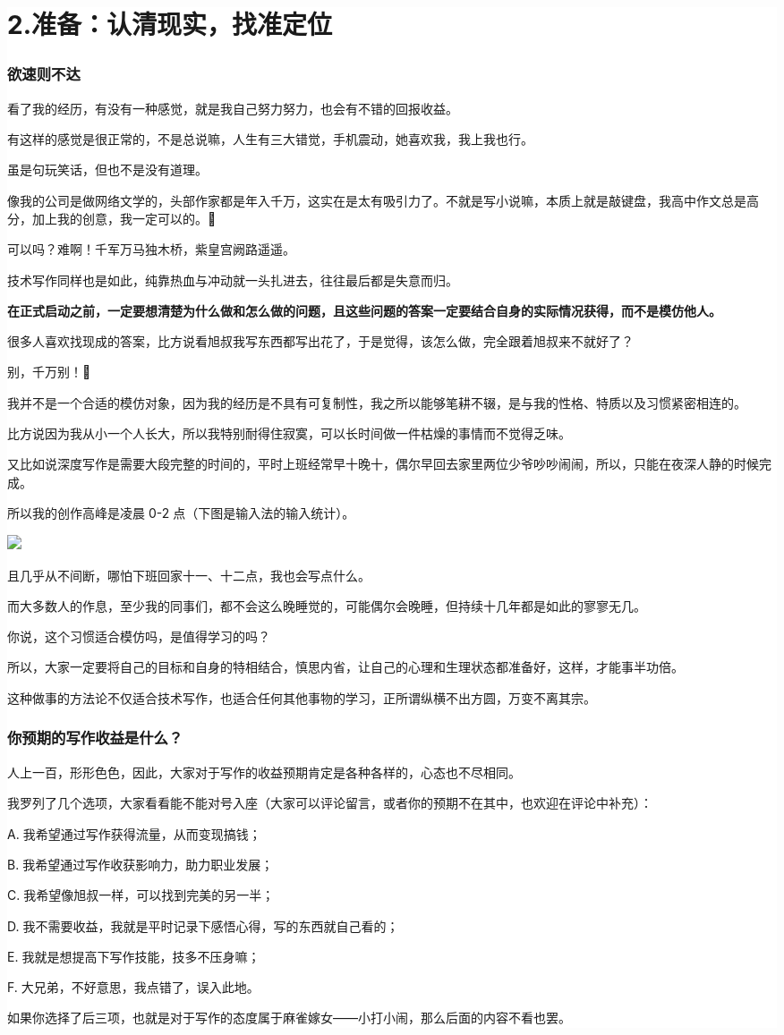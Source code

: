 # 2.准备：认清现实，找准定位

### 欲速则不达

看了我的经历，有没有一种感觉，就是我自己努力努力，也会有不错的回报收益。

有这样的感觉是很正常的，不是总说嘛，人生有三大错觉，手机震动，她喜欢我，我上我也行。

虽是句玩笑话，但也不是没有道理。

像我的公司是做网络文学的，头部作家都是年入千万，这实在是太有吸引力了。不就是写小说嘛，本质上就是敲键盘，我高中作文总是高分，加上我的创意，我一定可以的。💪

可以吗？难啊！千军万马独木桥，紫皇宫阙路遥遥。

技术写作同样也是如此，纯靠热血与冲动就一头扎进去，往往最后都是失意而归。

**在正式启动之前，一定要想清楚为什么做和怎么做的问题，且这些问题的答案一定要结合自身的实际情况获得，而不是模仿他人。**

很多人喜欢找现成的答案，比方说看旭叔我写东西都写出花了，于是觉得，该怎么做，完全跟着旭叔来不就好了？

别，千万别！👋

我并不是一个合适的模仿对象，因为我的经历是不具有可复制性，我之所以能够笔耕不辍，是与我的性格、特质以及习惯紧密相连的。

比方说因为我从小一个人长大，所以我特别耐得住寂寞，可以长时间做一件枯燥的事情而不觉得乏味。

又比如说深度写作是需要大段完整的时间的，平时上班经常早十晚十，偶尔早回去家里两位少爷吵吵闹闹，所以，只能在夜深人静的时候完成。

所以我的创作高峰是凌晨 0-2 点（下图是输入法的输入统计）。

![](https://p3-juejin.byteimg.com/tos-cn-i-k3u1fbpfcp/4bb9fd3d81a54268a1556f9d381a9075~tplv-k3u1fbpfcp-zoom-1.image)

且几乎从不间断，哪怕下班回家十一、十二点，我也会写点什么。

而大多数人的作息，至少我的同事们，都不会这么晚睡觉的，可能偶尔会晚睡，但持续十几年都是如此的寥寥无几。

你说，这个习惯适合模仿吗，是值得学习的吗？

所以，大家一定要将自己的目标和自身的特相结合，慎思内省，让自己的心理和生理状态都准备好，这样，才能事半功倍。

这种做事的方法论不仅适合技术写作，也适合任何其他事物的学习，正所谓纵横不出方圆，万变不离其宗。

### 你预期的写作收益是什么？

人上一百，形形色色，因此，大家对于写作的收益预期肯定是各种各样的，心态也不尽相同。

我罗列了几个选项，大家看看能不能对号入座（大家可以评论留言，或者你的预期不在其中，也欢迎在评论中补充）：

A. 我希望通过写作获得流量，从而变现搞钱；

B. 我希望通过写作收获影响力，助力职业发展；

C. 我希望像旭叔一样，可以找到完美的另一半；

D. 我不需要收益，我就是平时记录下感悟心得，写的东西就自己看的；

E. 我就是想提高下写作技能，技多不压身嘛；

F. 大兄弟，不好意思，我点错了，误入此地。

如果你选择了后三项，也就是对于写作的态度属于麻雀嫁女——小打小闹，那么后面的内容不看也罢。
